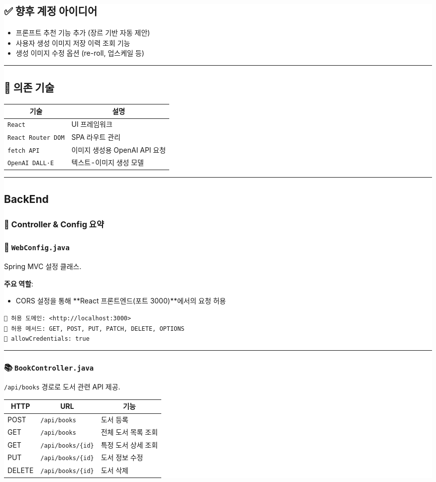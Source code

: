 ## ✅ 향후 계정 아이디어

- 프론프트 추천 기능 추가 (장르 기반 자동 제안)
- 사용자 생성 이미지 저장 이력 조회 기능
- 생성 이미지 수정 옵션 (re-roll, 업스케일 등)

---

## 🚀 의존 기술

| 기술 | 설명 |
| --- | --- |
| `React` | UI 프레임워크 |
| `React Router DOM` | SPA 라우트 관리 |
| `fetch API` | 이미지 생성용 OpenAI API 요청 |
| `OpenAI DALL·E` | 텍스트-이미지 생성 모델 |

---

## **BackEnd**

### 🚦 Controller & Config 요약

### 🔧 `WebConfig.java`

Spring MVC 설정 클래스.

**주요 역할**:

- CORS 설정을 통해 **React 프론트엔드(포트 3000)**에서의 요청 허용

```
📌 허용 도메인: <http://localhost:3000>
📌 허용 메서드: GET, POST, PUT, PATCH, DELETE, OPTIONS
📌 allowCredentials: true

```

---

### 📚 `BookController.java`

`/api/books` 경로로 도서 관련 API 제공.

| HTTP | URL | 기능 |
| --- | --- | --- |
| POST | `/api/books` | 도서 등록 |
| GET | `/api/books` | 전체 도서 목록 조회 |
| GET | `/api/books/{id}` | 특정 도서 상세 조회 |
| PUT | `/api/books/{id}` | 도서 정보 수정 |
| DELETE | `/api/books/{id}` | 도서 삭제 |
